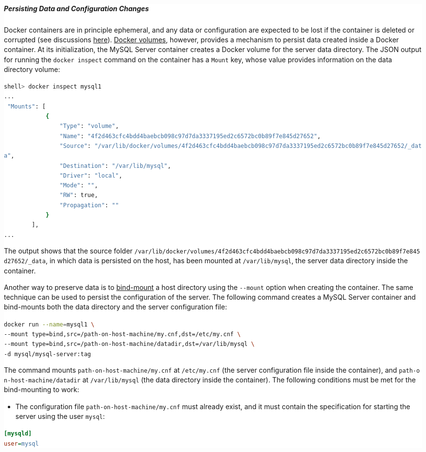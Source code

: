 ##### Persisting Data and Configuration Changes

Docker containers are in principle ephemeral, and any data or configuration are expected to be lost if the container is deleted or corrupted (see discussions [here](https://docs.docker.com/engine/userguide/eng-image/dockerfile_best-practices/)). [Docker volumes](https://docs.docker.com/engine/admin/volumes/volumes/), however, provides a mechanism to persist data created inside a Docker container. At its initialization, the MySQL Server container creates a Docker volume for the server data directory. The JSON output for running the `docker inspect` command on the container has a `Mount` key, whose value provides information on the data directory volume:

```bash
shell> docker inspect mysql1 
...
 "Mounts": [
            {
                "Type": "volume",
                "Name": "4f2d463cfc4bdd4baebcb098c97d7da3337195ed2c6572bc0b89f7e845d27652",
                "Source": "/var/lib/docker/volumes/4f2d463cfc4bdd4baebcb098c97d7da3337195ed2c6572bc0b89f7e845d27652/_data",
                "Destination": "/var/lib/mysql",
                "Driver": "local",
                "Mode": "",
                "RW": true,
                "Propagation": ""
            }
        ],
...
```

The output shows that the source folder `/var/lib/docker/volumes/4f2d463cfc4bdd4baebcb098c97d7da3337195ed2c6572bc0b89f7e845d27652/_data`, in which data is persisted on the host, has been mounted at `/var/lib/mysql`, the server data directory inside the container.

Another way to preserve data is to [bind-mount](https://docs.docker.com/engine/reference/commandline/service_create/#add-bind-mounts-volumes-or-memory-filesystems) a host directory using the `--mount` option when creating the container. The same technique can be used to persist the configuration of the server. The following command creates a MySQL Server container and bind-mounts both the data directory and the server configuration file:

```bash
docker run --name=mysql1 \
--mount type=bind,src=/path-on-host-machine/my.cnf,dst=/etc/my.cnf \
--mount type=bind,src=/path-on-host-machine/datadir,dst=/var/lib/mysql \
-d mysql/mysql-server:tag
```

The command mounts `path-on-host-machine/my.cnf` at `/etc/my.cnf` (the server configuration file inside the container), and `path-on-host-machine/datadir` at `/var/lib/mysql` (the data directory inside the container). The following conditions must be met for the bind-mounting to work:

- The configuration file `path-on-host-machine/my.cnf` must already exist, and it must contain the specification for starting the server using the user `mysql`:

```ini
[mysqld]
user=mysql
```
